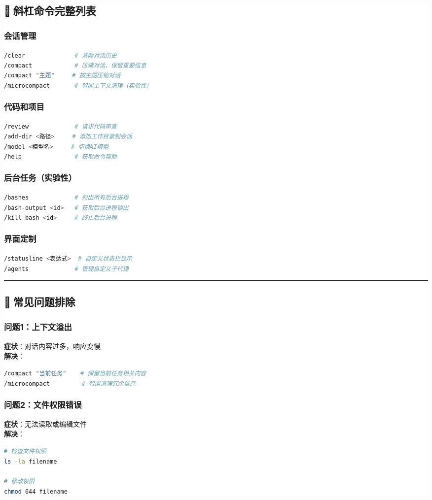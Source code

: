 
## 📜 斜杠命令完整列表

### 会话管理
```bash
/clear              # 清除对话历史
/compact            # 压缩对话，保留重要信息
/compact "主题"     # 按主题压缩对话
/microcompact       # 智能上下文清理（实验性）
```

### 代码和项目
```bash
/review             # 请求代码审查
/add-dir <路径>     # 添加工作目录到会话
/model <模型名>     # 切换AI模型
/help               # 获取命令帮助
```

### 后台任务（实验性）
```bash
/bashes             # 列出所有后台进程
/bash-output <id>   # 获取后台进程输出
/kill-bash <id>     # 终止后台进程
```

### 界面定制
```bash
/statusline <表达式>  # 自定义状态栏显示
/agents             # 管理自定义子代理
```

---

## 🔧 常见问题排除

### 问题1：上下文溢出
**症状**：对话内容过多，响应变慢  
**解决**：
```bash
/compact "当前任务"    # 保留当前任务相关内容
/microcompact         # 智能清理冗余信息
```

### 问题2：文件权限错误
**症状**：无法读取或编辑文件  
**解决**：
```bash
# 检查文件权限
ls -la filename

# 修改权限
chmod 644 filename
```
